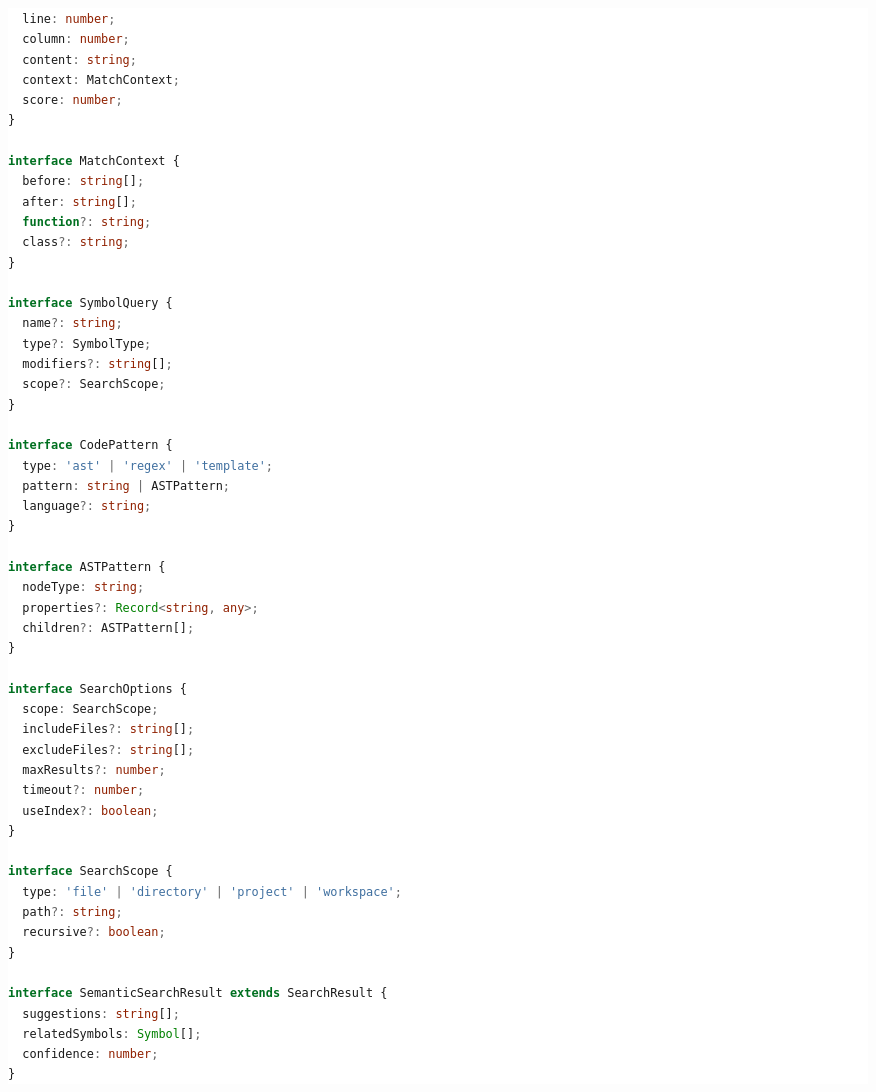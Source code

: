 ```typescript
  line: number;
  column: number;
  content: string;
  context: MatchContext;
  score: number;
}

interface MatchContext {
  before: string[];
  after: string[];
  function?: string;
  class?: string;
}

interface SymbolQuery {
  name?: string;
  type?: SymbolType;
  modifiers?: string[];
  scope?: SearchScope;
}

interface CodePattern {
  type: 'ast' | 'regex' | 'template';
  pattern: string | ASTPattern;
  language?: string;
}

interface ASTPattern {
  nodeType: string;
  properties?: Record<string, any>;
  children?: ASTPattern[];
}

interface SearchOptions {
  scope: SearchScope;
  includeFiles?: string[];
  excludeFiles?: string[];
  maxResults?: number;
  timeout?: number;
  useIndex?: boolean;
}

interface SearchScope {
  type: 'file' | 'directory' | 'project' | 'workspace';
  path?: string;
  recursive?: boolean;
}

interface SemanticSearchResult extends SearchResult {
  suggestions: string[];
  relatedSymbols: Symbol[];
  confidence: number;
}
```
